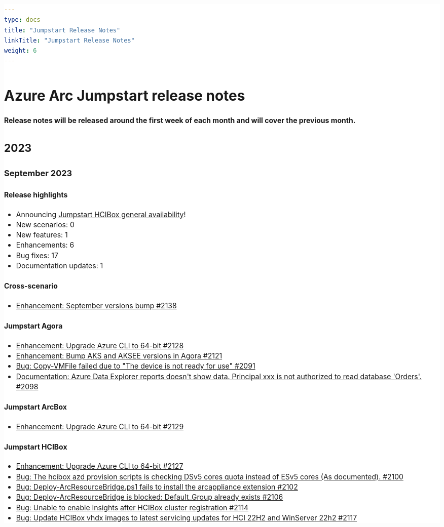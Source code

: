 ```yaml
---
type: docs
title: "Jumpstart Release Notes"
linkTitle: "Jumpstart Release Notes"
weight: 6
---
```


# Azure Arc Jumpstart release notes

**Release notes will be released around the first week of each month and will cover the previous month.**

## 2023

### September 2023

#### Release highlights

- Announcing [Jumpstart HCIBox general availability](https://aka.ms/HCIBoxGABlog)!
- New scenarios: 0
- New features: 1
- Enhancements: 6
- Bug fixes: 17
- Documentation updates: 1

#### Cross-scenario

- [Enhancement: September versions bump #2138](https://github.com/microsoft/azure_arc/issues/2138)

#### Jumpstart Agora

- [Enhancement: Upgrade Azure CLI to 64-bit #2128](https://github.com/microsoft/azure_arc/issues/2128)
- [Enhancement: Bump AKS and AKSEE versions in Agora #2121](https://github.com/microsoft/azure_arc/issues/2121)
- [Bug: Copy-VMFile failed due to "The device is not ready for use" #2091](https://github.com/microsoft/azure_arc/issues/2091)
- [Documentation: Azure Data Explorer reports doesn't show data. Principal xxx is not authorized to read database 'Orders'. #2098](https://github.com/microsoft/azure_arc/issues/2098)

#### Jumpstart ArcBox

- [Enhancement: Upgrade Azure CLI to 64-bit #2129](https://github.com/microsoft/azure_arc/issues/2129)

#### Jumpstart HCIBox

- [Enhancement: Upgrade Azure CLI to 64-bit #2127](https://github.com/microsoft/azure_arc/issues/2127)
- [Bug: The hcibox azd provision scripts is checking DSv5 cores quota instead of ESv5 cores (As documented). #2100](https://github.com/microsoft/azure_arc/issues/2100)
- [Bug: Deploy-ArcResourceBridge.ps1 fails to install the arcappliance extension #2102](https://github.com/microsoft/azure_arc/issues/2102)
- [Bug: Deploy-ArcResourceBridge is blocked: Default_Group already exists #2106](https://github.com/microsoft/azure_arc/issues/2106)
- [Bug: Unable to enable Insights after HCIBox cluster registration #2114](https://github.com/microsoft/azure_arc/issues/2114)
- [Bug: Update HCIBox vhdx images to latest servicing updates for HCI 22H2 and WinServer 22h2 #2117](https://github.com/microsoft/azure_arc/issues/2117)
